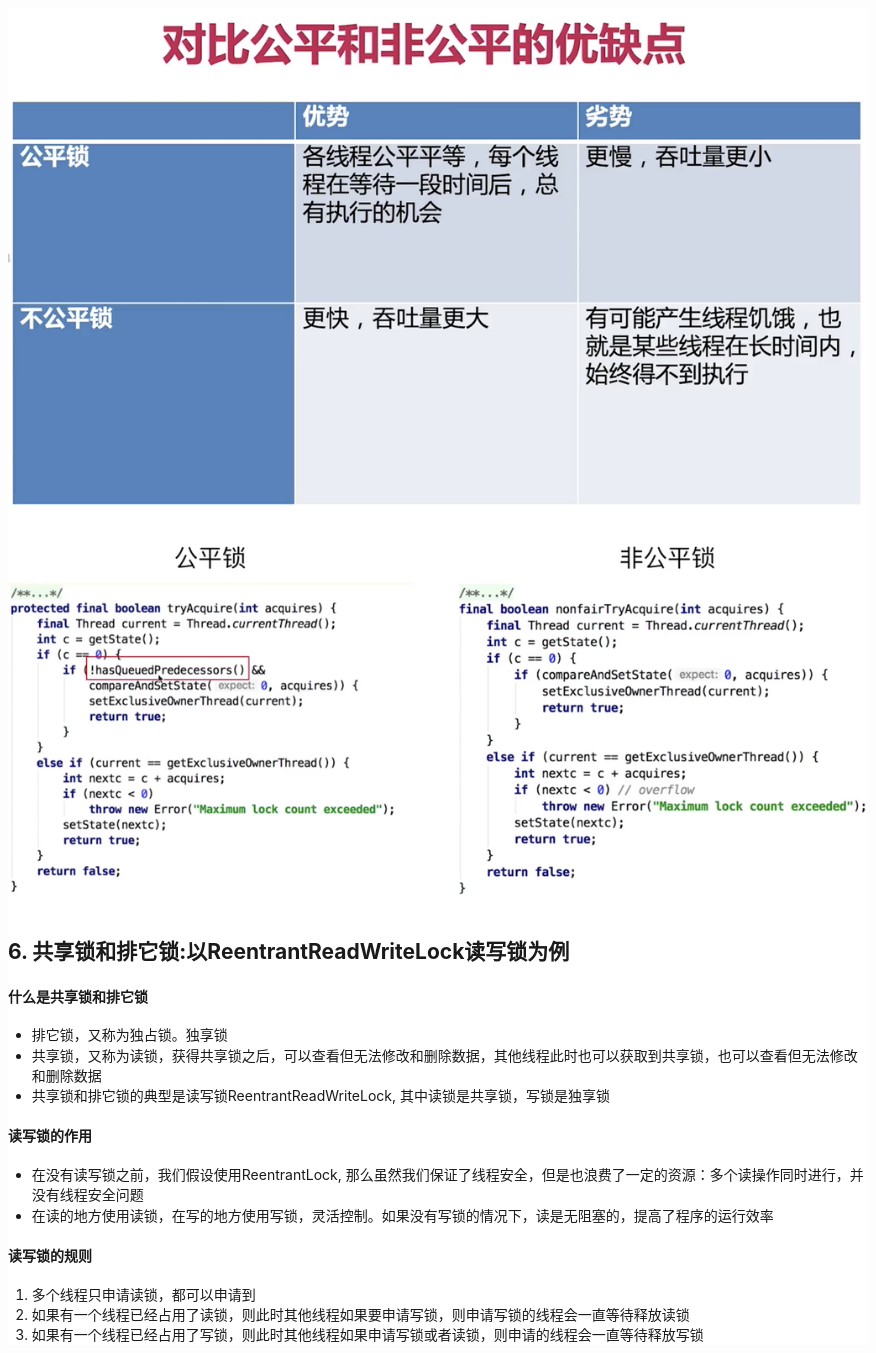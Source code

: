 ![img](https://github.com/dabaitudiu/autumn_notes/blob/master/images/eq.png)
![img](https://github.com/dabaitudiu/autumn_notes/blob/master/images/eqs.png)
## 6. 共享锁和排它锁:以ReentrantReadWriteLock读写锁为例
#### 什么是共享锁和排它锁
- 排它锁，又称为独占锁。独享锁
- 共享锁，又称为读锁，获得共享锁之后，可以查看但无法修改和删除数据，其他线程此时也可以获取到共享锁，也可以查看但无法修改和删除数据
- 共享锁和排它锁的典型是读写锁ReentrantReadWriteLock, 其中读锁是共享锁，写锁是独享锁
#### 读写锁的作用
- 在没有读写锁之前，我们假设使用ReentrantLock, 那么虽然我们保证了线程安全，但是也浪费了一定的资源：多个读操作同时进行，并没有线程安全问题
- 在读的地方使用读锁，在写的地方使用写锁，灵活控制。如果没有写锁的情况下，读是无阻塞的，提高了程序的运行效率
#### 读写锁的规则
1. 多个线程只申请读锁，都可以申请到
2. 如果有一个线程已经占用了读锁，则此时其他线程如果要申请写锁，则申请写锁的线程会一直等待释放读锁
3. 如果有一个线程已经占用了写锁，则此时其他线程如果申请写锁或者读锁，则申请的线程会一直等待释放写锁
